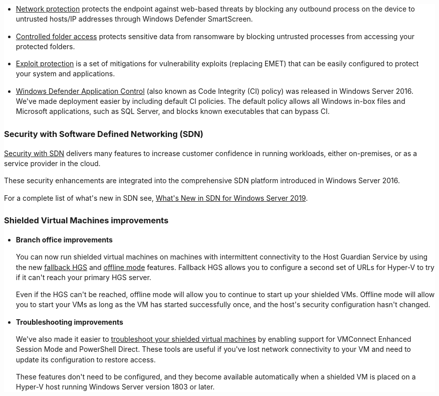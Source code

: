 - [Network protection](/windows/security/threat-protection/microsoft-defender-atp/network-protection)
    protects the endpoint against web-based threats by blocking any outbound
    process on the device to untrusted hosts/IP addresses through Windows
    Defender SmartScreen.

- [Controlled folder access](https://cloudblogs.microsoft.com/microsoftsecure/2017/10/23/stopping-ransomware-where-it-counts-protecting-your-data-with-controlled-folder-access/?ocid=cx-blog-mmpc?source=mmpc)
    protects sensitive data from ransomware by blocking untrusted processes from
    accessing your protected folders.

- [Exploit protection](/windows/security/threat-protection/windows-defender-exploit-guard/exploit-protection-exploit-guard) is a set of mitigations for vulnerability exploits (replacing EMET) that can
    be easily configured to protect your system and applications.

- [Windows Defender Application Control](/windows/security/threat-protection/windows-defender-application-control/windows-defender-application-control) (also known as Code Integrity (CI) policy) was released in Windows Server 2016. We've made deployment easier by including default CI policies. The default policy allows all Windows in-box files and Microsoft applications, such as SQL Server, and blocks known executables that can bypass CI.

### Security with Software Defined Networking (SDN)

[Security with SDN](/azure-stack/hci/manage/nc-security) delivers many features to increase customer confidence in running workloads, either on-premises, or as a service provider in the cloud.

These security enhancements are integrated into the comprehensive SDN platform introduced in Windows Server 2016.

For a complete list of what's new in SDN see, [What's New in SDN for Windows Server 2019](../networking/sdn/sdn-whats-new.md).

### Shielded Virtual Machines improvements

- **Branch office improvements**

    You can now run shielded virtual machines on machines with intermittent connectivity to the Host Guardian Service by using the new [fallback HGS](../security/guarded-fabric-shielded-vm/guarded-fabric-manage-branch-office.md#fallback-configuration) and [offline mode](../security/guarded-fabric-shielded-vm/guarded-fabric-manage-branch-office.md#offline-mode) features. Fallback HGS allows you to configure a second set of URLs for Hyper-V to try if it can't reach your primary HGS server.

    Even if the HGS can't be reached, offline mode will allow you to continue to start up your shielded VMs. Offline mode will allow you to start your VMs as long as the VM has started successfully once, and the host's security configuration hasn't changed.

- **Troubleshooting improvements**

    We've also made it easier to [troubleshoot your shielded virtual machines](../security/guarded-fabric-shielded-vm/guarded-fabric-troubleshoot-shielded-vms.md) by enabling support for VMConnect Enhanced Session Mode and PowerShell Direct. These tools are useful if you've lost network connectivity to your VM and need to update its configuration to restore access.

    These features don't need to be configured, and they become available automatically when a shielded VM is placed on a Hyper-V host running Windows Server version 1803 or later.
